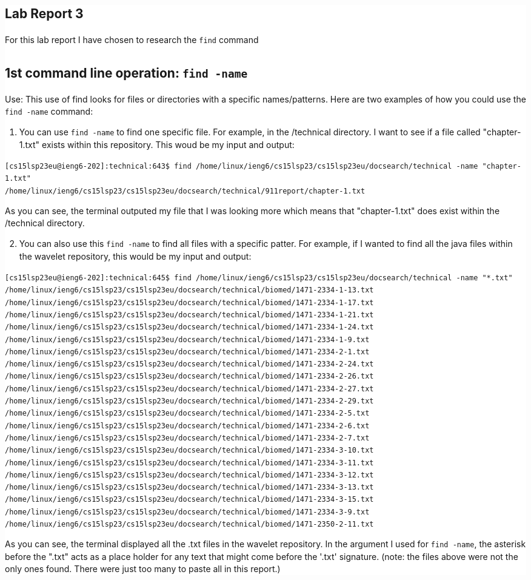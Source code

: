 Lab Report 3  
---
For this lab report I have chosen to research the `find` command  


1st command line operation: `find -name`  
-
Use: This use of find looks for files or directories with a specific names/patterns. Here are two examples of how you could use the `find -name` command:  

1. You can use `find -name` to find one specific file. For example, in the /technical directory. I want to see if a file called "chapter-1.txt" exists within this repository.
This woud be my input and output:  

```
[cs15lsp23eu@ieng6-202]:technical:643$ find /home/linux/ieng6/cs15lsp23/cs15lsp23eu/docsearch/technical -name "chapter-1.txt"
/home/linux/ieng6/cs15lsp23/cs15lsp23eu/docsearch/technical/911report/chapter-1.txt
```

As you can see, the terminal outputed my file that I was looking more which means that "chapter-1.txt" does exist within the /technical directory. 

2. You can also use this `find -name` to find all files with a specific patter. For example, if I wanted to find all the java files within 
the wavelet repository, this would be my input and output:  

```
[cs15lsp23eu@ieng6-202]:technical:645$ find /home/linux/ieng6/cs15lsp23/cs15lsp23eu/docsearch/technical -name "*.txt"
/home/linux/ieng6/cs15lsp23/cs15lsp23eu/docsearch/technical/biomed/1471-2334-1-13.txt
/home/linux/ieng6/cs15lsp23/cs15lsp23eu/docsearch/technical/biomed/1471-2334-1-17.txt
/home/linux/ieng6/cs15lsp23/cs15lsp23eu/docsearch/technical/biomed/1471-2334-1-21.txt
/home/linux/ieng6/cs15lsp23/cs15lsp23eu/docsearch/technical/biomed/1471-2334-1-24.txt
/home/linux/ieng6/cs15lsp23/cs15lsp23eu/docsearch/technical/biomed/1471-2334-1-9.txt
/home/linux/ieng6/cs15lsp23/cs15lsp23eu/docsearch/technical/biomed/1471-2334-2-1.txt
/home/linux/ieng6/cs15lsp23/cs15lsp23eu/docsearch/technical/biomed/1471-2334-2-24.txt
/home/linux/ieng6/cs15lsp23/cs15lsp23eu/docsearch/technical/biomed/1471-2334-2-26.txt
/home/linux/ieng6/cs15lsp23/cs15lsp23eu/docsearch/technical/biomed/1471-2334-2-27.txt
/home/linux/ieng6/cs15lsp23/cs15lsp23eu/docsearch/technical/biomed/1471-2334-2-29.txt
/home/linux/ieng6/cs15lsp23/cs15lsp23eu/docsearch/technical/biomed/1471-2334-2-5.txt
/home/linux/ieng6/cs15lsp23/cs15lsp23eu/docsearch/technical/biomed/1471-2334-2-6.txt
/home/linux/ieng6/cs15lsp23/cs15lsp23eu/docsearch/technical/biomed/1471-2334-2-7.txt
/home/linux/ieng6/cs15lsp23/cs15lsp23eu/docsearch/technical/biomed/1471-2334-3-10.txt
/home/linux/ieng6/cs15lsp23/cs15lsp23eu/docsearch/technical/biomed/1471-2334-3-11.txt
/home/linux/ieng6/cs15lsp23/cs15lsp23eu/docsearch/technical/biomed/1471-2334-3-12.txt
/home/linux/ieng6/cs15lsp23/cs15lsp23eu/docsearch/technical/biomed/1471-2334-3-13.txt
/home/linux/ieng6/cs15lsp23/cs15lsp23eu/docsearch/technical/biomed/1471-2334-3-15.txt
/home/linux/ieng6/cs15lsp23/cs15lsp23eu/docsearch/technical/biomed/1471-2334-3-9.txt
/home/linux/ieng6/cs15lsp23/cs15lsp23eu/docsearch/technical/biomed/1471-2350-2-11.txt
```
As you can see, the terminal displayed all the .txt files in the wavelet repository. In the argument I used for `find -name`, the asterisk 
before the ".txt" acts as a place holder for any text that might come before the '.txt' signature.  (note: the files above were not the only ones found. There were just too many to paste all in this report.)
